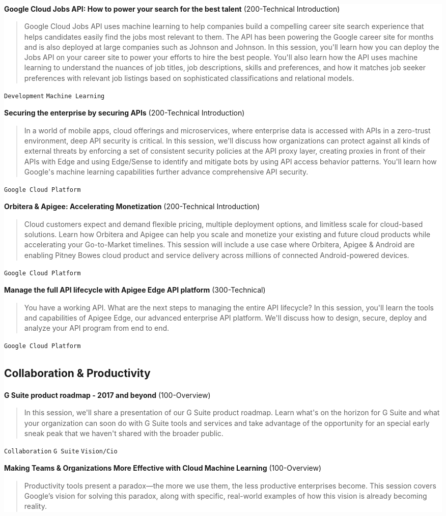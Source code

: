 **Google Cloud Jobs API: How to power your search for the best talent** (200-Technical Introduction)

> Google Cloud Jobs API uses machine learning to help companies build a compelling career site search experience that helps candidates easily find the jobs most relevant to them. The API has been powering the Google career site for months and is also deployed at large companies such as Johnson and Johnson. In this session, you'll learn how you can deploy the Jobs API on your career site to power your efforts to hire the best people. You'll also learn how the API uses machine learning to understand the nuances of job titles, job descriptions, skills and preferences, and how it matches job seeker preferences with relevant job listings based on sophisticated classifications and relational models.

 `Development` `Machine Learning`

**Securing the enterprise by securing APIs** (200-Technical Introduction)

> In a world of mobile apps, cloud offerings and microservices, where enterprise data is accessed with APIs in a zero-trust environment, deep API security is critical. In this session, we'll discuss how organizations can protect against all kinds of external threats by enforcing a set of consistent security policies at the API proxy layer, creating proxies in front of their APIs with Edge and using Edge/Sense to identify and mitigate bots by using API access behavior patterns. You'll learn how Google's machine learning capabilities further advance comprehensive API security.

 `Google Cloud Platform`

**Orbitera & Apigee: Accelerating Monetization** (200-Technical Introduction)

> Cloud customers expect and demand flexible pricing, multiple deployment options, and limitless scale for cloud-based solutions. Learn how Orbitera and Apigee can help you scale and monetize your existing and future cloud products while accelerating your Go-to-Market timelines. This session will include a use case where Orbitera, Apigee & Android are enabling Pitney Bowes cloud product and service delivery across millions of connected Android-powered devices.


 `Google Cloud Platform`

**Manage the full API lifecycle with Apigee Edge API platform** (300-Technical)

> You have a working API. What are the next steps to managing the entire API lifecycle? In this session, you'll learn the tools and capabilities of Apigee Edge, our advanced enterprise API platform. We'll discuss how to design, secure, deploy and analyze your API program from end to end.

 `Google Cloud Platform`

## Collaboration & Productivity

**G Suite product roadmap - 2017 and beyond** (100-Overview)

> In this session, we'll share a presentation of our G Suite product roadmap. Learn what's on the horizon for G Suite and what your organization can soon do with G Suite tools and services and take advantage of the opportunity for an special early sneak peak that we haven't shared with the broader public.

 `Collaboration` `G Suite` `Vision/Cio`

**Making Teams & Organizations More Effective with Cloud Machine Learning** (100-Overview)

> Productivity tools present a paradox—the more we use them, the less productive enterprises become. This session covers Google’s vision for solving this paradox, along with specific, real-world examples of how this vision is already becoming reality.
